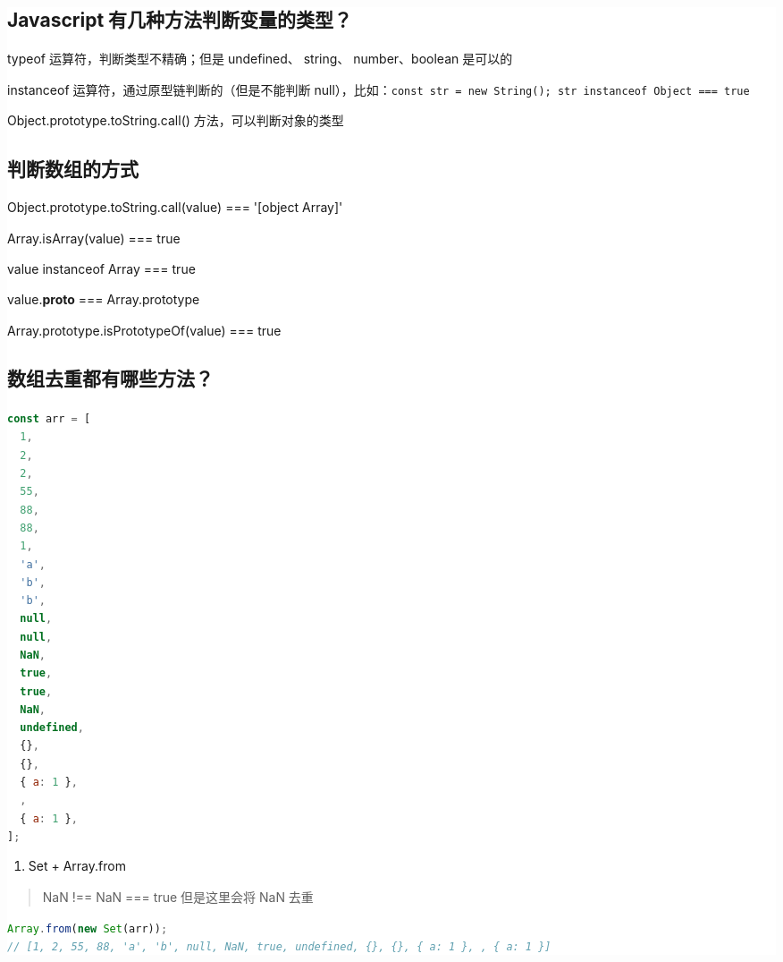 ## Javascript 有几种方法判断变量的类型？

typeof 运算符，判断类型不精确；但是 undefined、 string、 number、boolean 是可以的

instanceof 运算符，通过原型链判断的（但是不能判断 null），比如：`const str = new String(); str instanceof Object === true`

Object.prototype.toString.call() 方法，可以判断对象的类型

## 判断数组的方式

Object.prototype.toString.call(value) === '[object Array]'

Array.isArray(value) === true

value instanceof Array === true

value.**proto** === Array.prototype

Array.prototype.isPrototypeOf(value) === true

## 数组去重都有哪些方法？

```js
const arr = [
  1,
  2,
  2,
  55,
  88,
  88,
  1,
  'a',
  'b',
  'b',
  null,
  null,
  NaN,
  true,
  true,
  NaN,
  undefined,
  {},
  {},
  { a: 1 },
  ,
  { a: 1 },
];
```

1. Set + Array.from

> NaN !== NaN === true 但是这里会将 NaN 去重

```js
Array.from(new Set(arr));
// [1, 2, 55, 88, 'a', 'b', null, NaN, true, undefined, {}, {}, { a: 1 }, , { a: 1 }]
```
